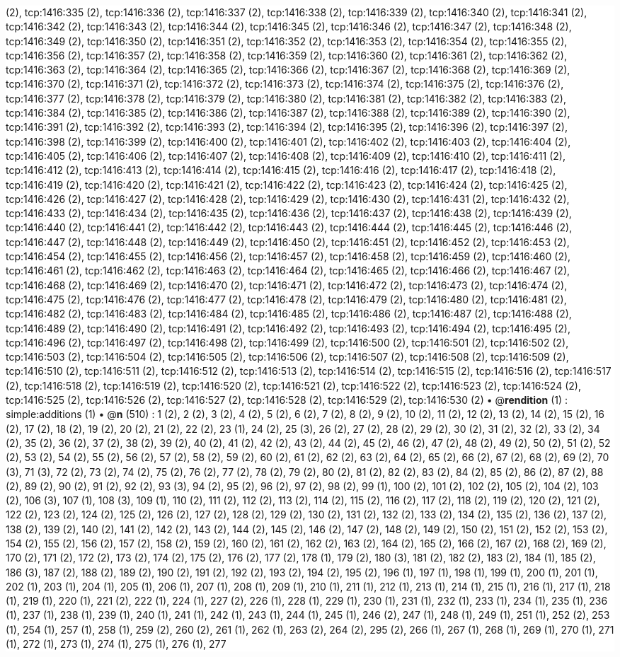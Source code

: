 (2), tcp:1416:335 (2), tcp:1416:336 (2), tcp:1416:337 (2), tcp:1416:338 (2), tcp:1416:339 (2), tcp:1416:340 (2), tcp:1416:341 (2), tcp:1416:342 (2), tcp:1416:343 (2), tcp:1416:344 (2), tcp:1416:345 (2), tcp:1416:346 (2), tcp:1416:347 (2), tcp:1416:348 (2), tcp:1416:349 (2), tcp:1416:350 (2), tcp:1416:351 (2), tcp:1416:352 (2), tcp:1416:353 (2), tcp:1416:354 (2), tcp:1416:355 (2), tcp:1416:356 (2), tcp:1416:357 (2), tcp:1416:358 (2), tcp:1416:359 (2), tcp:1416:360 (2), tcp:1416:361 (2), tcp:1416:362 (2), tcp:1416:363 (2), tcp:1416:364 (2), tcp:1416:365 (2), tcp:1416:366 (2), tcp:1416:367 (2), tcp:1416:368 (2), tcp:1416:369 (2), tcp:1416:370 (2), tcp:1416:371 (2), tcp:1416:372 (2), tcp:1416:373 (2), tcp:1416:374 (2), tcp:1416:375 (2), tcp:1416:376 (2), tcp:1416:377 (2), tcp:1416:378 (2), tcp:1416:379 (2), tcp:1416:380 (2), tcp:1416:381 (2), tcp:1416:382 (2), tcp:1416:383 (2), tcp:1416:384 (2), tcp:1416:385 (2), tcp:1416:386 (2), tcp:1416:387 (2), tcp:1416:388 (2), tcp:1416:389 (2), tcp:1416:390 (2), tcp:1416:391 (2), tcp:1416:392 (2), tcp:1416:393 (2), tcp:1416:394 (2), tcp:1416:395 (2), tcp:1416:396 (2), tcp:1416:397 (2), tcp:1416:398 (2), tcp:1416:399 (2), tcp:1416:400 (2), tcp:1416:401 (2), tcp:1416:402 (2), tcp:1416:403 (2), tcp:1416:404 (2), tcp:1416:405 (2), tcp:1416:406 (2), tcp:1416:407 (2), tcp:1416:408 (2), tcp:1416:409 (2), tcp:1416:410 (2), tcp:1416:411 (2), tcp:1416:412 (2), tcp:1416:413 (2), tcp:1416:414 (2), tcp:1416:415 (2), tcp:1416:416 (2), tcp:1416:417 (2), tcp:1416:418 (2), tcp:1416:419 (2), tcp:1416:420 (2), tcp:1416:421 (2), tcp:1416:422 (2), tcp:1416:423 (2), tcp:1416:424 (2), tcp:1416:425 (2), tcp:1416:426 (2), tcp:1416:427 (2), tcp:1416:428 (2), tcp:1416:429 (2), tcp:1416:430 (2), tcp:1416:431 (2), tcp:1416:432 (2), tcp:1416:433 (2), tcp:1416:434 (2), tcp:1416:435 (2), tcp:1416:436 (2), tcp:1416:437 (2), tcp:1416:438 (2), tcp:1416:439 (2), tcp:1416:440 (2), tcp:1416:441 (2), tcp:1416:442 (2), tcp:1416:443 (2), tcp:1416:444 (2), tcp:1416:445 (2), tcp:1416:446 (2), tcp:1416:447 (2), tcp:1416:448 (2), tcp:1416:449 (2), tcp:1416:450 (2), tcp:1416:451 (2), tcp:1416:452 (2), tcp:1416:453 (2), tcp:1416:454 (2), tcp:1416:455 (2), tcp:1416:456 (2), tcp:1416:457 (2), tcp:1416:458 (2), tcp:1416:459 (2), tcp:1416:460 (2), tcp:1416:461 (2), tcp:1416:462 (2), tcp:1416:463 (2), tcp:1416:464 (2), tcp:1416:465 (2), tcp:1416:466 (2), tcp:1416:467 (2), tcp:1416:468 (2), tcp:1416:469 (2), tcp:1416:470 (2), tcp:1416:471 (2), tcp:1416:472 (2), tcp:1416:473 (2), tcp:1416:474 (2), tcp:1416:475 (2), tcp:1416:476 (2), tcp:1416:477 (2), tcp:1416:478 (2), tcp:1416:479 (2), tcp:1416:480 (2), tcp:1416:481 (2), tcp:1416:482 (2), tcp:1416:483 (2), tcp:1416:484 (2), tcp:1416:485 (2), tcp:1416:486 (2), tcp:1416:487 (2), tcp:1416:488 (2), tcp:1416:489 (2), tcp:1416:490 (2), tcp:1416:491 (2), tcp:1416:492 (2), tcp:1416:493 (2), tcp:1416:494 (2), tcp:1416:495 (2), tcp:1416:496 (2), tcp:1416:497 (2), tcp:1416:498 (2), tcp:1416:499 (2), tcp:1416:500 (2), tcp:1416:501 (2), tcp:1416:502 (2), tcp:1416:503 (2), tcp:1416:504 (2), tcp:1416:505 (2), tcp:1416:506 (2), tcp:1416:507 (2), tcp:1416:508 (2), tcp:1416:509 (2), tcp:1416:510 (2), tcp:1416:511 (2), tcp:1416:512 (2), tcp:1416:513 (2), tcp:1416:514 (2), tcp:1416:515 (2), tcp:1416:516 (2), tcp:1416:517 (2), tcp:1416:518 (2), tcp:1416:519 (2), tcp:1416:520 (2), tcp:1416:521 (2), tcp:1416:522 (2), tcp:1416:523 (2), tcp:1416:524 (2), tcp:1416:525 (2), tcp:1416:526 (2), tcp:1416:527 (2), tcp:1416:528 (2), tcp:1416:529 (2), tcp:1416:530 (2)  •  @__rendition__ (1) : simple:additions (1)  •  @__n__ (510) : 1 (2), 2 (2), 3 (2), 4 (2), 5 (2), 6 (2), 7 (2), 8 (2), 9 (2), 10 (2), 11 (2), 12 (2), 13 (2), 14 (2), 15 (2), 16 (2), 17 (2), 18 (2), 19 (2), 20 (2), 21 (2), 22 (2), 23 (1), 24 (2), 25 (3), 26 (2), 27 (2), 28 (2), 29 (2), 30 (2), 31 (2), 32 (2), 33 (2), 34 (2), 35 (2), 36 (2), 37 (2), 38 (2), 39 (2), 40 (2), 41 (2), 42 (2), 43 (2), 44 (2), 45 (2), 46 (2), 47 (2), 48 (2), 49 (2), 50 (2), 51 (2), 52 (2), 53 (2), 54 (2), 55 (2), 56 (2), 57 (2), 58 (2), 59 (2), 60 (2), 61 (2), 62 (2), 63 (2), 64 (2), 65 (2), 66 (2), 67 (2), 68 (2), 69 (2), 70 (3), 71 (3), 72 (2), 73 (2), 74 (2), 75 (2), 76 (2), 77 (2), 78 (2), 79 (2), 80 (2), 81 (2), 82 (2), 83 (2), 84 (2), 85 (2), 86 (2), 87 (2), 88 (2), 89 (2), 90 (2), 91 (2), 92 (2), 93 (3), 94 (2), 95 (2), 96 (2), 97 (2), 98 (2), 99 (1), 100 (2), 101 (2), 102 (2), 105 (2), 104 (2), 103 (2), 106 (3), 107 (1), 108 (3), 109 (1), 110 (2), 111 (2), 112 (2), 113 (2), 114 (2), 115 (2), 116 (2), 117 (2), 118 (2), 119 (2), 120 (2), 121 (2), 122 (2), 123 (2), 124 (2), 125 (2), 126 (2), 127 (2), 128 (2), 129 (2), 130 (2), 131 (2), 132 (2), 133 (2), 134 (2), 135 (2), 136 (2), 137 (2), 138 (2), 139 (2), 140 (2), 141 (2), 142 (2), 143 (2), 144 (2), 145 (2), 146 (2), 147 (2), 148 (2), 149 (2), 150 (2), 151 (2), 152 (2), 153 (2), 154 (2), 155 (2), 156 (2), 157 (2), 158 (2), 159 (2), 160 (2), 161 (2), 162 (2), 163 (2), 164 (2), 165 (2), 166 (2), 167 (2), 168 (2), 169 (2), 170 (2), 171 (2), 172 (2), 173 (2), 174 (2), 175 (2), 176 (2), 177 (2), 178 (1), 179 (2), 180 (3), 181 (2), 182 (2), 183 (2), 184 (1), 185 (2), 186 (3), 187 (2), 188 (2), 189 (2), 190 (2), 191 (2), 192 (2), 193 (2), 194 (2), 195 (2), 196 (1), 197 (1), 198 (1), 199 (1), 200 (1), 201 (1), 202 (1), 203 (1), 204 (1), 205 (1), 206 (1), 207 (1), 208 (1), 209 (1), 210 (1), 211 (1), 212 (1), 213 (1), 214 (1), 215 (1), 216 (1), 217 (1), 218 (1), 219 (1), 220 (1), 221 (2), 222 (1), 224 (1), 227 (2), 226 (1), 228 (1), 229 (1), 230 (1), 231 (1), 232 (1), 233 (1), 234 (1), 235 (1), 236 (1), 237 (1), 238 (1), 239 (1), 240 (1), 241 (1), 242 (1), 243 (1), 244 (1), 245 (1), 246 (2), 247 (1), 248 (1), 249 (1), 251 (1), 252 (2), 253 (1), 254 (1), 257 (1), 258 (1), 259 (2), 260 (2), 261 (1), 262 (1), 263 (2), 264 (2), 295 (2), 266 (1), 267 (1), 268 (1), 269 (1), 270 (1), 271 (1), 272 (1), 273 (1), 274 (1), 275 (1), 276 (1), 277